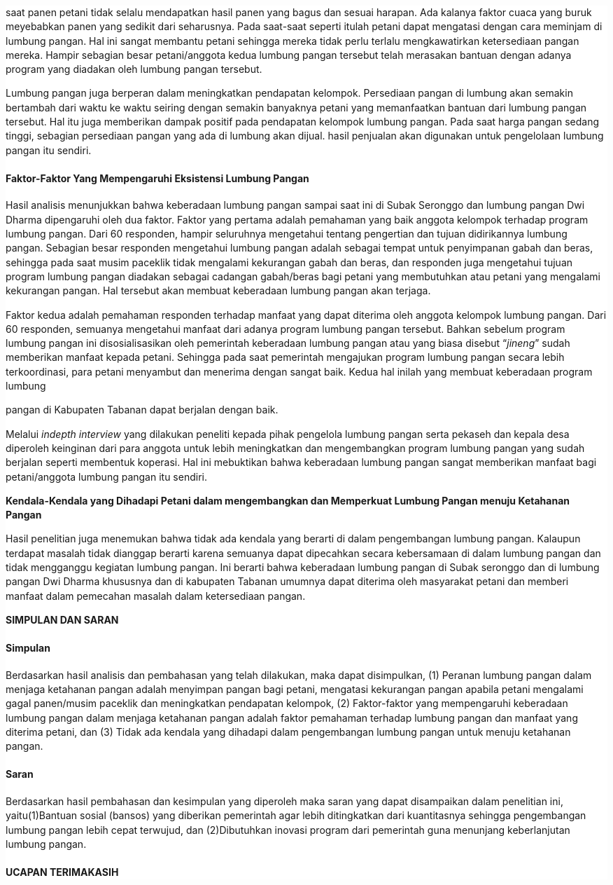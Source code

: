 <p><span class="font0">saat panen petani tidak selalu mendapatkan hasil panen yang bagus dan sesuai harapan. Ada kalanya faktor cuaca yang buruk meyebabkan panen yang sedikit dari seharusnya. Pada saat-saat seperti itulah petani dapat mengatasi dengan cara meminjam di lumbung pangan. Hal ini sangat membantu petani sehingga mereka tidak perlu terlalu mengkawatirkan ketersediaan pangan mereka. Hampir sebagian besar petani/anggota kedua lumbung pangan tersebut telah merasakan bantuan dengan adanya program yang diadakan oleh lumbung pangan tersebut.</span></p>
<p><span class="font0">Lumbung pangan juga berperan dalam meningkatkan pendapatan kelompok. Persediaan pangan di lumbung akan semakin bertambah dari waktu ke waktu seiring dengan semakin banyaknya petani yang memanfaatkan bantuan dari lumbung pangan tersebut. Hal itu juga memberikan dampak positif pada pendapatan kelompok lumbung pangan. Pada saat harga pangan sedang tinggi, sebagian persediaan pangan yang ada di lumbung akan dijual. hasil penjualan akan digunakan untuk pengelolaan lumbung pangan itu sendiri.</span></p>
<h4><a name="bookmark25"></a><span class="font0" style="font-weight:bold;"><a name="bookmark26"></a>Faktor-Faktor Yang Mempengaruhi Eksistensi Lumbung Pangan</span></h4>
<p><span class="font0">Hasil analisis menunjukkan bahwa keberadaan lumbung pangan sampai saat ini di Subak Seronggo dan lumbung pangan Dwi Dharma dipengaruhi oleh dua faktor. Faktor yang pertama adalah pemahaman yang baik anggota kelompok terhadap program lumbung pangan. Dari 60 responden, hampir seluruhnya mengetahui tentang pengertian dan tujuan didirikannya lumbung pangan. Sebagian besar responden mengetahui lumbung pangan adalah sebagai tempat untuk penyimpanan gabah dan beras, sehingga pada saat musim paceklik tidak mengalami kekurangan gabah dan beras, dan responden juga mengetahui tujuan program lumbung pangan diadakan sebagai cadangan gabah/beras bagi petani yang membutuhkan atau petani yang mengalami kekurangan pangan. Hal tersebut akan membuat keberadaan lumbung pangan akan terjaga.</span></p>
<p><span class="font0">Faktor kedua adalah pemahaman responden terhadap manfaat yang dapat diterima oleh anggota kelompok lumbung pangan. Dari 60 responden, semuanya mengetahui manfaat dari adanya program lumbung pangan tersebut. Bahkan sebelum program lumbung pangan ini disosialisasikan oleh pemerintah keberadaan lumbung pangan atau yang biasa disebut “</span><span class="font0" style="font-style:italic;">jineng</span><span class="font0">” sudah memberikan manfaat kepada petani. Sehingga pada saat pemerintah mengajukan program lumbung pangan secara lebih terkoordinasi, para petani menyambut dan menerima dengan sangat baik. Kedua hal inilah yang membuat keberadaan program lumbung</span></p>
<p><span class="font0">pangan di Kabupaten Tabanan dapat berjalan dengan baik.</span></p>
<p><span class="font0">Melalui </span><span class="font0" style="font-style:italic;">indepth interview</span><span class="font0"> yang dilakukan peneliti kepada pihak pengelola lumbung pangan serta pekaseh dan kepala desa diperoleh keinginan dari para anggota untuk lebih meningkatkan dan mengembangkan program lumbung pangan yang sudah berjalan seperti membentuk koperasi. Hal ini mebuktikan bahwa keberadaan lumbung pangan sangat memberikan manfaat bagi petani/anggota lumbung pangan itu sendiri.</span></p>
<p><span class="font0" style="font-weight:bold;">Kendala-Kendala yang Dihadapi Petani dalam mengembangkan dan Memperkuat Lumbung Pangan menuju Ketahanan Pangan</span></p>
<p><span class="font0">Hasil penelitian juga menemukan bahwa tidak ada kendala yang berarti di dalam pengembangan lumbung pangan. Kalaupun terdapat masalah tidak dianggap berarti karena semuanya dapat dipecahkan secara kebersamaan di dalam lumbung pangan dan tidak mengganggu kegiatan lumbung pangan. Ini berarti bahwa keberadaan lumbung pangan di Subak seronggo dan di lumbung pangan Dwi Dharma khususnya dan di kabupaten Tabanan umumnya dapat diterima oleh masyarakat petani dan memberi manfaat dalam pemecahan masalah dalam ketersediaan pangan.</span></p>
<p><span class="font0" style="font-weight:bold;">SIMPULAN DAN SARAN</span></p>
<h4><a name="bookmark27"></a><span class="font0" style="font-weight:bold;"><a name="bookmark28"></a>Simpulan</span></h4>
<p><span class="font0">Berdasarkan hasil analisis dan pembahasan yang telah dilakukan, maka dapat disimpulkan, (1) Peranan lumbung pangan dalam menjaga ketahanan pangan adalah menyimpan pangan bagi petani, mengatasi kekurangan pangan apabila petani mengalami gagal panen/musim paceklik dan meningkatkan pendapatan kelompok, (2) Faktor-faktor yang mempengaruhi keberadaan lumbung pangan dalam menjaga ketahanan pangan adalah faktor pemahaman terhadap lumbung pangan dan manfaat yang diterima petani, dan (3) Tidak ada kendala yang dihadapi dalam pengembangan lumbung pangan untuk menuju ketahanan pangan.</span></p>
<h4><a name="bookmark29"></a><span class="font0" style="font-weight:bold;"><a name="bookmark30"></a>Saran</span></h4>
<p><span class="font0">Berdasarkan hasil pembahasan dan kesimpulan yang diperoleh maka saran yang dapat disampaikan dalam penelitian ini, yaitu(1)Bantuan sosial (bansos) yang diberikan pemerintah agar lebih ditingkatkan dari kuantitasnya sehingga pengembangan lumbung pangan lebih cepat terwujud, dan (2)Dibutuhkan inovasi program dari pemerintah guna menunjang keberlanjutan lumbung pangan.</span></p>
<h4><a name="bookmark31"></a><span class="font0" style="font-weight:bold;"><a name="bookmark32"></a>UCAPAN TERIMAKASIH</span></h4>